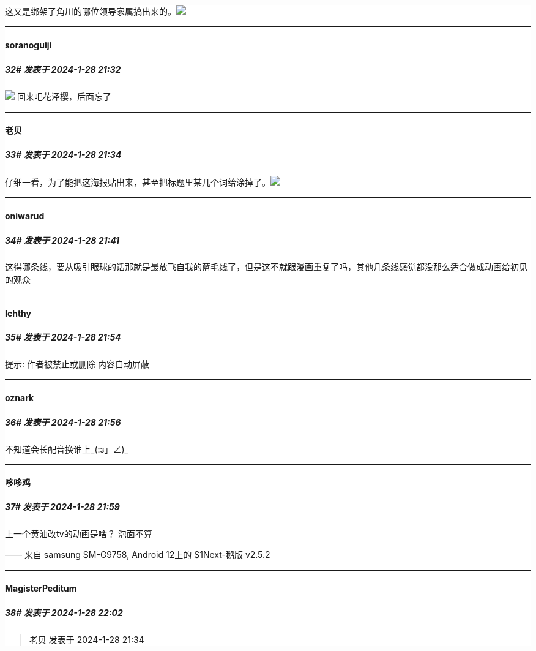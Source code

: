这又是绑架了角川的哪位领导家属搞出来的。<img src="https://static.stage1st.com/image/smiley/face2017/067.png" referrerpolicy="no-referrer">

*****

####  soranoguiji  
##### 32#       发表于 2024-1-28 21:32

<img src="https://static.stage1st.com/image/smiley/face2017/138.png" referrerpolicy="no-referrer"> 回来吧花泽樱，后面忘了

*****

####  老贝  
##### 33#       发表于 2024-1-28 21:34

仔细一看，为了能把这海报贴出来，甚至把标题里某几个词给涂掉了。<img src="https://static.stage1st.com/image/smiley/face2017/067.png" referrerpolicy="no-referrer">

*****

####  oniwarud  
##### 34#       发表于 2024-1-28 21:41

这得哪条线，要从吸引眼球的话那就是最放飞自我的蓝毛线了，但是这不就跟漫画重复了吗，其他几条线感觉都没那么适合做成动画给初见的观众

*****

####  Ichthy  
##### 35#       发表于 2024-1-28 21:54

提示: 作者被禁止或删除 内容自动屏蔽

*****

####  oznark  
##### 36#       发表于 2024-1-28 21:56

不知道会长配音换谁上_(:з」∠)_

*****

####  哆哆鸡  
##### 37#       发表于 2024-1-28 21:59

上一个黄油改tv的动画是啥？
泡面不算

—— 来自 samsung SM-G9758, Android 12上的 [S1Next-鹅版](https://github.com/ykrank/S1-Next/releases) v2.5.2

*****

####  MagisterPeditum  
##### 38#       发表于 2024-1-28 22:02

<blockquote><a href="httphttps://stage1st.com/2b/forum.php?mod=redirect&amp;goto=findpost&amp;pid=63808696&amp;ptid=2169941" target="_blank">老贝 发表于 2024-1-28 21:34</a>
